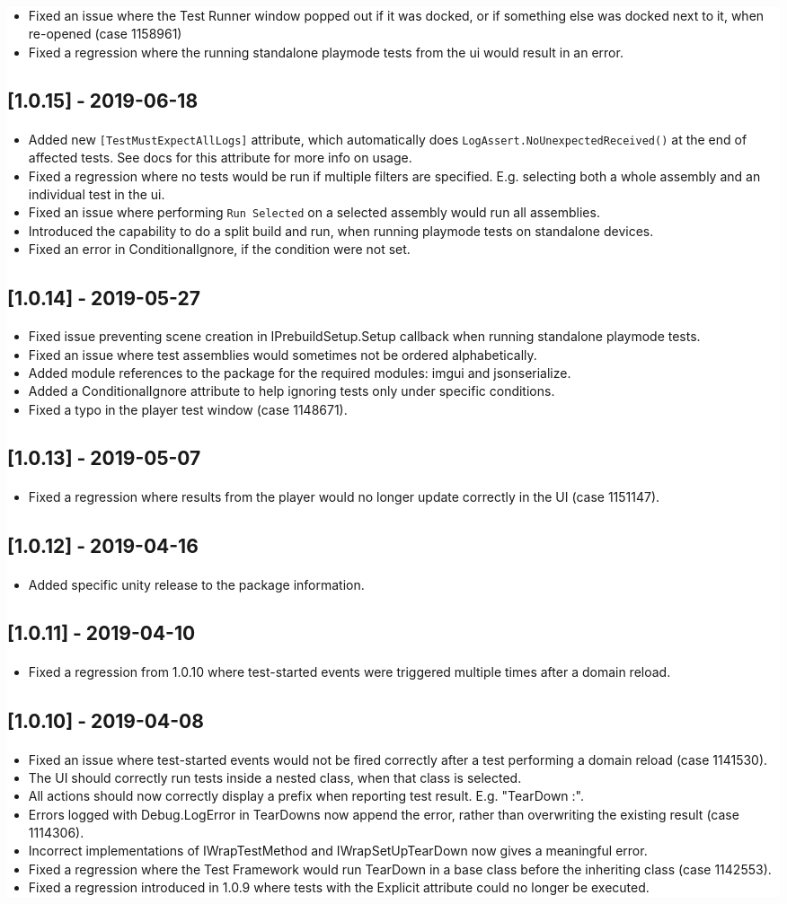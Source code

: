 - Fixed an issue where the Test Runner window popped out if it was docked, or if something else was docked next to it,
  when re-opened (case 1158961)
- Fixed a regression where the running standalone playmode tests from the ui would result in an error.

## [1.0.15] - 2019-06-18

- Added new `[TestMustExpectAllLogs]` attribute, which automatically does `LogAssert.NoUnexpectedReceived()` at the end
  of affected tests. See docs for this attribute for more info on usage.
- Fixed a regression where no tests would be run if multiple filters are specified. E.g. selecting both a whole assembly
  and an individual test in the ui.
- Fixed an issue where performing `Run Selected` on a selected assembly would run all assemblies.
- Introduced the capability to do a split build and run, when running playmode tests on standalone devices.
- Fixed an error in ConditionalIgnore, if the condition were not set.

## [1.0.14] - 2019-05-27

- Fixed issue preventing scene creation in IPrebuildSetup.Setup callback when running standalone playmode tests.
- Fixed an issue where test assemblies would sometimes not be ordered alphabetically.
- Added module references to the package for the required modules: imgui and jsonserialize.
- Added a ConditionalIgnore attribute to help ignoring tests only under specific conditions.
- Fixed a typo in the player test window (case 1148671).

## [1.0.13] - 2019-05-07

- Fixed a regression where results from the player would no longer update correctly in the UI (case 1151147).

## [1.0.12] - 2019-04-16

- Added specific unity release to the package information.

## [1.0.11] - 2019-04-10

- Fixed a regression from 1.0.10 where test-started events were triggered multiple times after a domain reload.

## [1.0.10] - 2019-04-08

- Fixed an issue where test-started events would not be fired correctly after a test performing a domain reload (case
  1141530).
- The UI should correctly run tests inside a nested class, when that class is selected.
- All actions should now correctly display a prefix when reporting test result. E.g. "TearDown :".
- Errors logged with Debug.LogError in TearDowns now append the error, rather than overwriting the existing result (case
  1114306).
- Incorrect implementations of IWrapTestMethod and IWrapSetUpTearDown now gives a meaningful error.
- Fixed a regression where the Test Framework would run TearDown in a base class before the inheriting class (case
  1142553).
- Fixed a regression introduced in 1.0.9 where tests with the Explicit attribute could no longer be executed.
